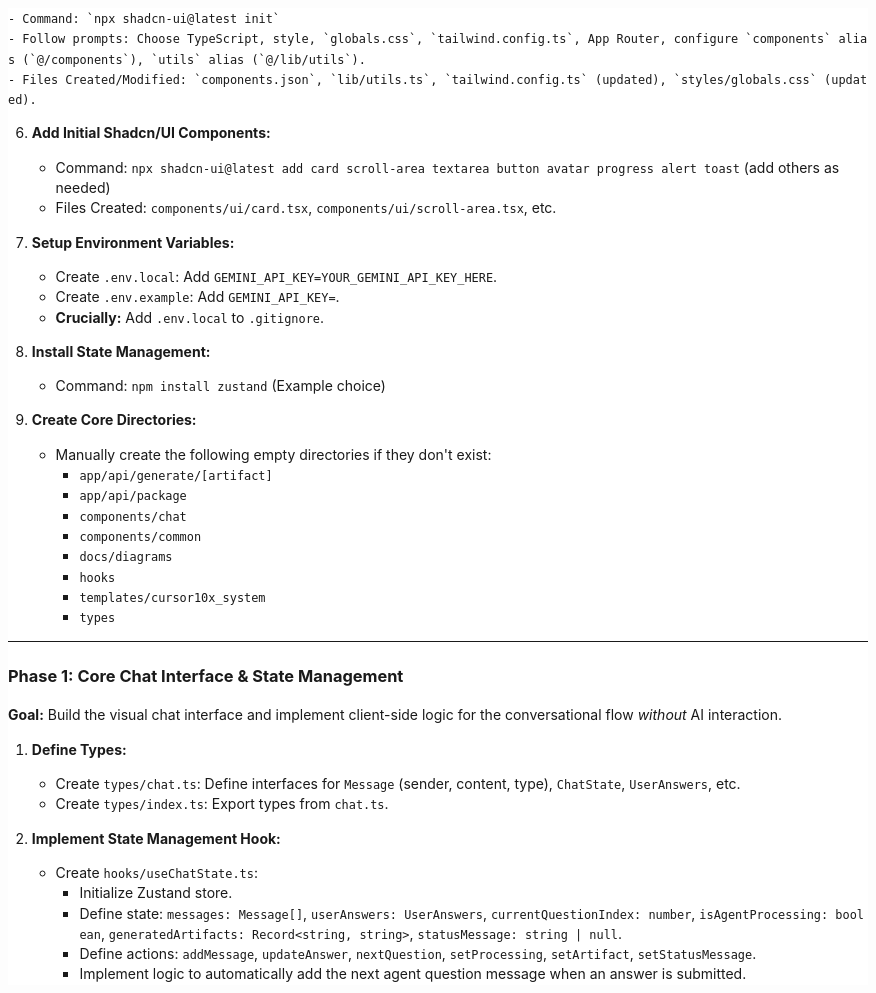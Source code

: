     - Command: `npx shadcn-ui@latest init`
    - Follow prompts: Choose TypeScript, style, `globals.css`, `tailwind.config.ts`, App Router, configure `components` alias (`@/components`), `utils` alias (`@/lib/utils`).
    - Files Created/Modified: `components.json`, `lib/utils.ts`, `tailwind.config.ts` (updated), `styles/globals.css` (updated).

6.  **Add Initial Shadcn/UI Components:**

    - Command: `npx shadcn-ui@latest add card scroll-area textarea button avatar progress alert toast` (add others as needed)
    - Files Created: `components/ui/card.tsx`, `components/ui/scroll-area.tsx`, etc.

7.  **Setup Environment Variables:**

    - Create `.env.local`: Add `GEMINI_API_KEY=YOUR_GEMINI_API_KEY_HERE`.
    - Create `.env.example`: Add `GEMINI_API_KEY=`.
    - **Crucially:** Add `.env.local` to `.gitignore`.

8.  **Install State Management:**

    - Command: `npm install zustand` (Example choice)

9.  **Create Core Directories:**
    - Manually create the following empty directories if they don't exist:
      - `app/api/generate/[artifact]`
      - `app/api/package`
      - `components/chat`
      - `components/common`
      - `docs/diagrams`
      - `hooks`
      - `templates/cursor10x_system`
      - `types`

---

### Phase 1: Core Chat Interface & State Management

**Goal:** Build the visual chat interface and implement client-side logic for the conversational flow _without_ AI interaction.

1.  **Define Types:**

    - Create `types/chat.ts`: Define interfaces for `Message` (sender, content, type), `ChatState`, `UserAnswers`, etc.
    - Create `types/index.ts`: Export types from `chat.ts`.

2.  **Implement State Management Hook:**

    - Create `hooks/useChatState.ts`:
      - Initialize Zustand store.
      - Define state: `messages: Message[]`, `userAnswers: UserAnswers`, `currentQuestionIndex: number`, `isAgentProcessing: boolean`, `generatedArtifacts: Record<string, string>`, `statusMessage: string | null`.
      - Define actions: `addMessage`, `updateAnswer`, `nextQuestion`, `setProcessing`, `setArtifact`, `setStatusMessage`.
      - Implement logic to automatically add the next agent question message when an answer is submitted.
